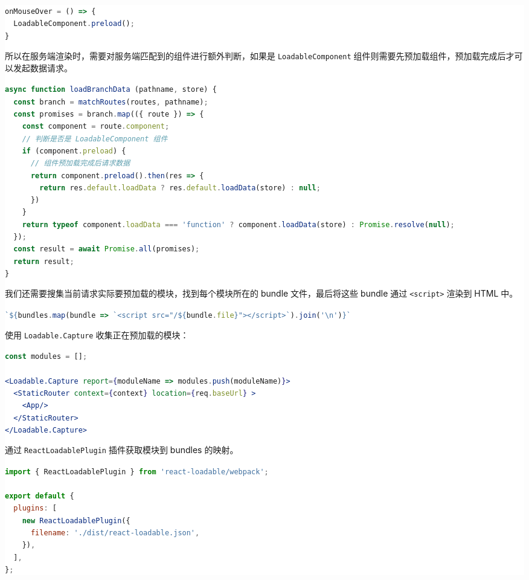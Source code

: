 ``` js
onMouseOver = () => {
  LoadableComponent.preload();
}
```

所以在服务端渲染时，需要对服务端匹配到的组件进行额外判断，如果是 `LoadableComponent` 组件则需要先预加载组件，预加载完成后才可以发起数据请求。

``` js
async function loadBranchData (pathname, store) {
  const branch = matchRoutes(routes, pathname);
  const promises = branch.map(({ route }) => {
    const component = route.component;
    // 判断是否是 LoadableComponent 组件
    if (component.preload) {
      // 组件预加载完成后请求数据
      return component.preload().then(res => {
        return res.default.loadData ? res.default.loadData(store) : null;
      })
    }
    return typeof component.loadData === 'function' ? component.loadData(store) : Promise.resolve(null);
  });
  const result = await Promise.all(promises);
  return result;
}
```

我们还需要搜集当前请求实际要预加载的模块，找到每个模块所在的 bundle 文件，最后将这些 bundle 通过 `<script>` 渲染到 HTML 中。

``` js
`${bundles.map(bundle => `<script src="/${bundle.file}"></script>`).join('\n')}`
```

使用 `Loadable.Capture` 收集正在预加载的模块：

``` jsx
const modules = [];

<Loadable.Capture report={moduleName => modules.push(moduleName)}>
  <StaticRouter context={context} location={req.baseUrl} >
    <App/>
  </StaticRouter>
</Loadable.Capture>
```

通过 `ReactLoadablePlugin` 插件获取模块到 bundles 的映射。
``` js
import { ReactLoadablePlugin } from 'react-loadable/webpack';

export default {
  plugins: [
    new ReactLoadablePlugin({
      filename: './dist/react-loadable.json',
    }),
  ],
};
```
